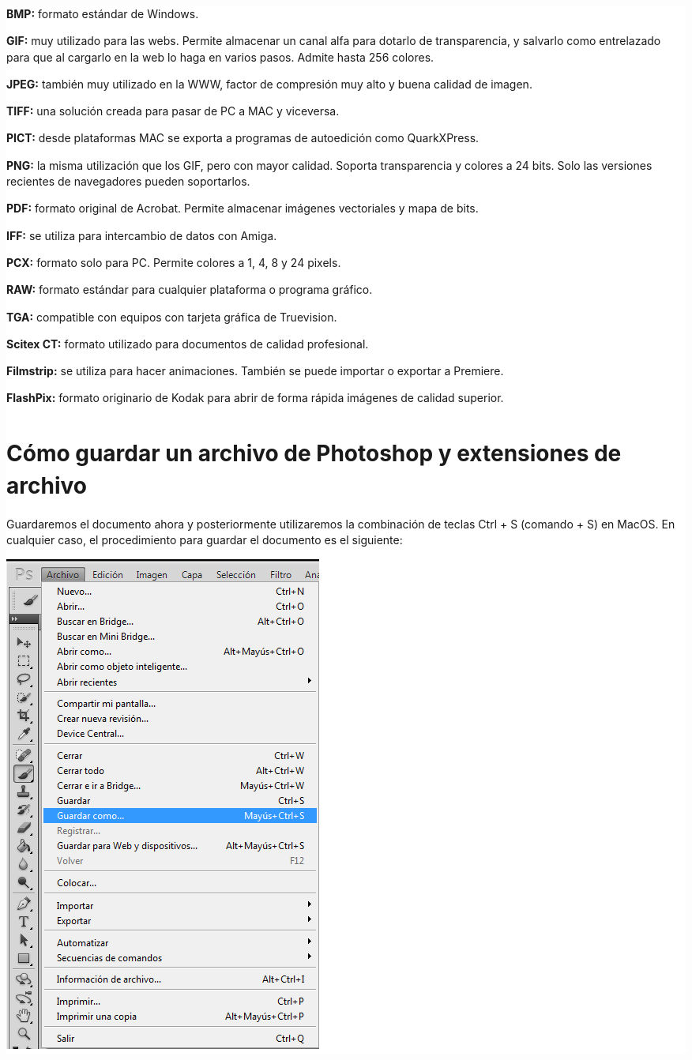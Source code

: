 **BMP:** formato estándar de Windows.

**GIF:** muy utilizado para las webs. Permite almacenar un canal alfa para dotarlo de transparencia, y salvarlo como entrelazado para que al cargarlo en la web lo haga en varios pasos. Admite hasta 256 colores.

**JPEG:** también muy utilizado en la WWW, factor de compresión muy alto y buena calidad de imagen.

**TIFF:** una solución creada para pasar de PC a MAC y viceversa.

**PICT:** desde plataformas MAC se exporta a programas de autoedición como QuarkXPress.

**PNG:** la misma utilización que los GIF, pero con mayor calidad. Soporta transparencia y colores a 24 bits. Solo las versiones recientes de navegadores pueden soportarlos.

**PDF:** formato original de Acrobat. Permite almacenar imágenes vectoriales y mapa de bits.

**IFF:** se utiliza para intercambio de datos con Amiga.

**PCX:** formato solo para PC. Permite colores a 1, 4, 8 y 24 pixels.

**RAW:** formato estándar para cualquier plataforma o programa gráfico.

**TGA:** compatible con equipos con tarjeta gráfica de Truevision.

**Scitex CT:** formato utilizado para documentos de calidad profesional.

**Filmstrip:** se utiliza para hacer animaciones. También se puede importar o exportar a Premiere.

**FlashPix:** formato originario de Kodak para abrir de forma rápida imágenes de calidad superior.

# Cómo guardar un archivo de Photoshop y extensiones de archivo

Guardaremos el documento ahora y posteriormente utilizaremos la combinación de teclas Ctrl + S (comando + S) en MacOS. En cualquier caso, el procedimiento para guardar el documento es el siguiente:

![](./img/guardar-como.png)